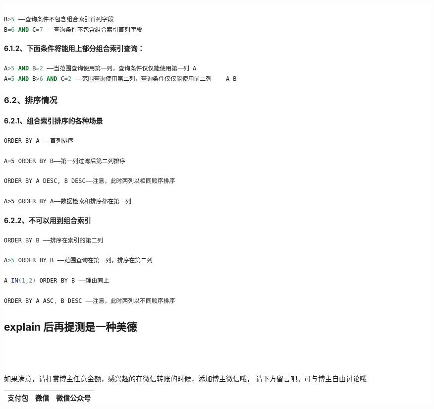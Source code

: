```sql

B>5 ——查询条件不包含组合索引首列字段
B=6 AND C=7 ——查询条件不包含组合索引首列字段
```

#### 6.1.2、下面条件将能用上部分组合索引查询：

```sql
A>5 AND B=2 ——当范围查询使用第一列，查询条件仅仅能使用第一列 A
A=5 AND B>6 AND C=2 ——范围查询使用第二列，查询条件仅仅能使用前二列    A B

```

### 6.2、排序情况

#### 6.2.1、组合索引排序的各种场景


```
ORDER BY A ——首列排序

A=5 ORDER BY B——第一列过滤后第二列排序

ORDER BY A DESC, B DESC——注意，此时两列以相同顺序排序

A>5 ORDER BY A——数据检索和排序都在第一列

```

#### 6.2.2、不可以用到组合索引


```java
ORDER BY B ——排序在索引的第二列

A>5 ORDER BY B ——范围查询在第一列，排序在第二列

A IN(1,2) ORDER BY B ——理由同上

ORDER BY A ASC, B DESC ——注意，此时两列以不同顺序排序


```


## explain 后再提测是一种美德


<br/><br/><br/>
如果满意，请打赏博主任意金额，感兴趣的在微信转账的时候，添加博主微信哦， 请下方留言吧。可与博主自由讨论哦

|支付包 | 微信|微信公众号|
|:-------:|:-------:|:------:|